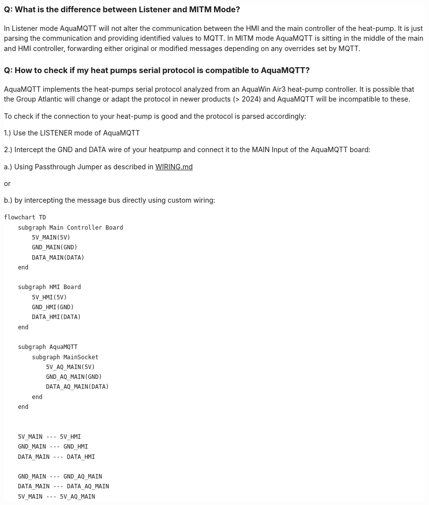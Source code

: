 ### Q: What is the difference between Listener and MITM Mode?

In Listener mode AquaMQTT will not alter the communication between the HMI and the main controller of the heat-pump. It is just parsing the communication and providing identified values to MQTT. In MITM mode AquaMQTT is sitting in the middle of the main and HMI controller, forwarding either original or modified messages depending on any overrides set by MQTT.

### Q: How to check if my heat pumps serial protocol is compatible to AquaMQTT?

AquaMQTT implements the heat-pumps serial protocol analyzed from an AquaWin Air3 heat-pump controller. It is possible that the Group Atlantic will change or adapt the protocol in newer products (> 2024) and AquaMQTT will be
incompatible to these.

To check if the connection to your heat-pump is good and the protocol is parsed accordingly:

1.) Use the LISTENER mode of AquaMQTT

2.) Intercept the GND and DATA wire of your heatpump and connect it to the MAIN Input of the AquaMQTT board:

a.) Using Passthrough Jumper as described in [WIRING.md](./WIRING.md)

or 

b.) by intercepting the message bus directly using custom wiring:

```mermaid
flowchart TD
    subgraph Main Controller Board
        5V_MAIN(5V)
        GND_MAIN(GND)
        DATA_MAIN(DATA)
    end

    subgraph HMI Board
        5V_HMI(5V)
        GND_HMI(GND)
        DATA_HMI(DATA)
    end

    subgraph AquaMQTT
        subgraph MainSocket
            5V_AQ_MAIN(5V)
            GND_AQ_MAIN(GND)
            DATA_AQ_MAIN(DATA)
        end
    end


    5V_MAIN --- 5V_HMI
    GND_MAIN --- GND_HMI
    DATA_MAIN --- DATA_HMI

    GND_MAIN --- GND_AQ_MAIN
    DATA_MAIN --- DATA_AQ_MAIN
    5V_MAIN --- 5V_AQ_MAIN
```
